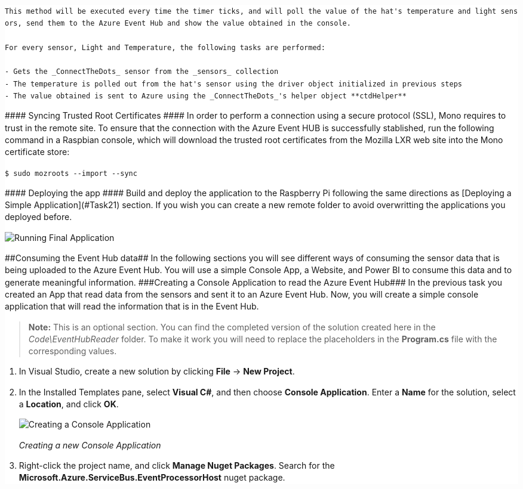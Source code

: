 	This method will be executed every time the timer ticks, and will poll the value of the hat's temperature and light sensors, send them to the Azure Event Hub and show the value obtained in the console.
	
	For every sensor, Light and Temperature, the following tasks are performed:
	
	- Gets the _ConnectTheDots_ sensor from the _sensors_ collection
	- The temperature is polled out from the hat's sensor using the driver object initialized in previous steps
	- The value obtained is sent to Azure using the _ConnectTheDots_'s helper object **ctdHelper** 

<a name="Task235" />
#### Syncing Trusted Root Certificates ####
In order to perform a connection using a secure protocol (SSL), Mono requires to trust in the remote site. To ensure that the connection with the Azure Event HUB is successfully stablished, run the following command in a Raspbian console, which will download the trusted root certificates from the Mozilla LXR web site into the Mono certificate store:

````Shell
$ sudo mozroots --import --sync
````

<a name="Task236" />
#### Deploying the app ####
Build and deploy the application to the Raspberry Pi following the same directions as [Deploying a Simple Application](#Task21) section. If you wish you can create a new remote folder to avoid overwritting the applications you deployed before. 

![Running Final Application](Images/running-final-application.png?raw=true)

<a name="Task3" />
##Consuming the Event Hub data##
In the following sections you will see different ways of consuming the sensor data that is being uploaded to the Azure Event Hub. You will use a simple Console App, a Website, and Power BI to consume this data and to generate meaningful information.

<a name="Task31" />
###Creating a Console Application to read the Azure Event Hub###
In the previous task you created an App that read data from the sensors and sent it to an Azure Event Hub. Now, you will create a simple console application that will read the information that is in the Event Hub.

> **Note:** This is an optional section. You can find the completed version of the solution created here in the _Code\EventHubReader_ folder. To make it work you will need to replace the placeholders in the **Program.cs** file with the corresponding values.

1. In Visual Studio, create a new solution by clicking **File** -> **New Project**.
2. In the Installed Templates pane, select **Visual C#**, and then choose **Console Application**. Enter a **Name** for the solution, select a **Location**, and click **OK**.

	![Creating a Console Application](Images/creating-a-console-application.png?raw=true)
	
	_Creating a new Console Application_

3. Right-click the project name, and click **Manage Nuget Packages**. Search for the **Microsoft.Azure.ServiceBus.EventProcessorHost** nuget package.
